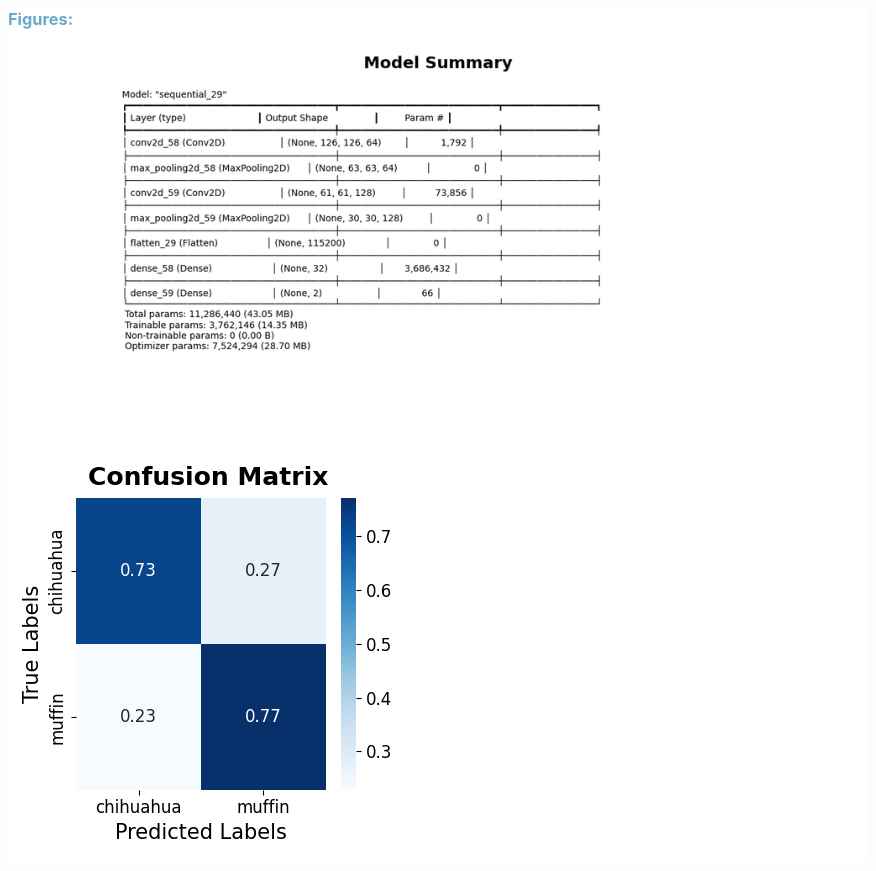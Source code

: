 

<div style="page-break-after: always;"></div>

### <span style="color:rgb(105, 169, 201);">Figures:</span>

![model_summary](./trial_30/model_summary.png)

![confusion_matrix](./trial_30/confusion_matrix.png)
